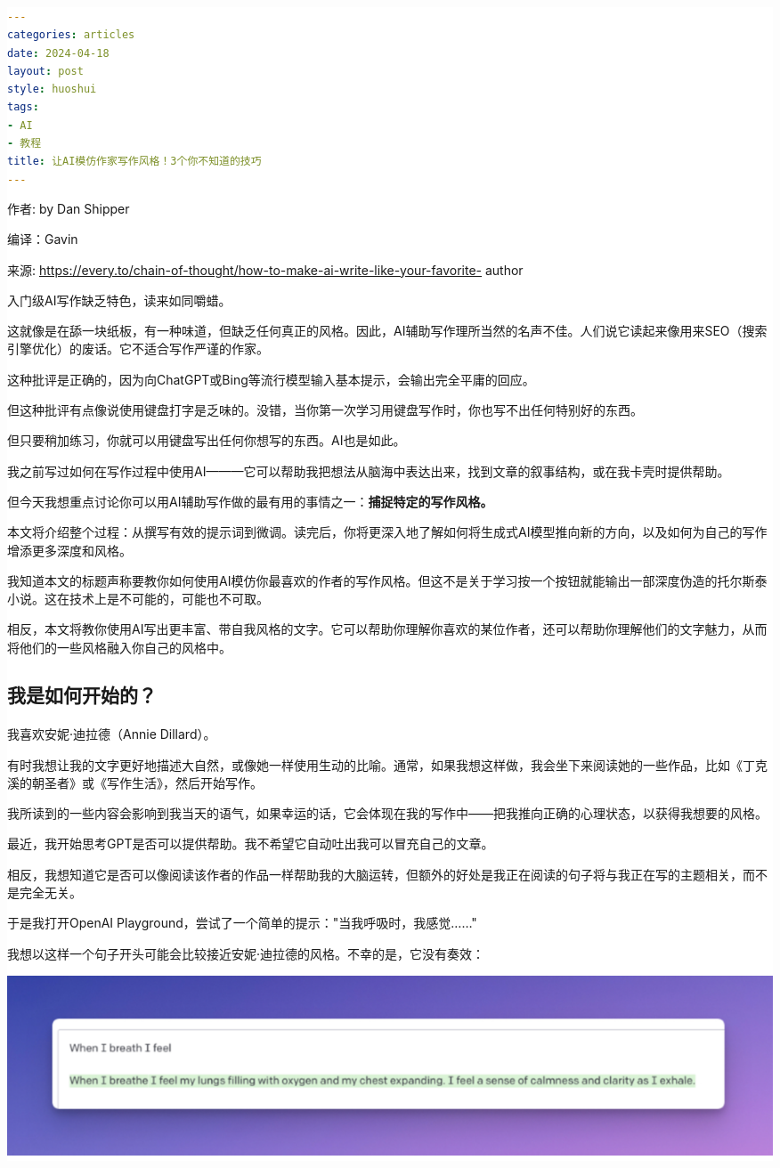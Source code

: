 ```yaml
---
categories: articles
date: 2024-04-18
layout: post
style: huoshui
tags:
- AI
- 教程
title: 让AI模仿作家写作风格！3个你不知道的技巧
---
```


作者: by Dan Shipper  

编译：Gavin

来源: https://every.to/chain-of-thought/how-to-make-ai-write-like-your-favorite-
author

  

入门级AI写作缺乏特色，读来如同嚼蜡。

这就像是在舔一块纸板，有一种味道，但缺乏任何真正的风格。因此，AI辅助写作理所当然的名声不佳。人们说它读起来像用来SEO（搜索引擎优化）的废话。它不适合写作严谨的作家。

这种批评是正确的，因为向ChatGPT或Bing等流行模型输入基本提示，会输出完全平庸的回应。

但这种批评有点像说使用键盘打字是乏味的。没错，当你第一次学习用键盘写作时，你也写不出任何特别好的东西。

但只要稍加练习，你就可以用键盘写出任何你想写的东西。AI也是如此。

我之前写过如何在写作过程中使用AI———它可以帮助我把想法从脑海中表达出来，找到文章的叙事结构，或在我卡壳时提供帮助。

但今天我想重点讨论你可以用AI辅助写作做的最有用的事情之一：**捕捉特定的写作风格。**

本文将介绍整个过程：从撰写有效的提示词到微调。读完后，你将更深入地了解如何将生成式AI模型推向新的方向，以及如何为自己的写作增添更多深度和风格。

我知道本文的标题声称要教你如何使用AI模仿你最喜欢的作者的写作风格。但这不是关于学习按一个按钮就能输出一部深度伪造的托尔斯泰小说。这在技术上是不可能的，可能也不可取。

相反，本文将教你使用AI写出更丰富、带自我风格的文字。它可以帮助你理解你喜欢的某位作者，还可以帮助你理解他们的文字魅力，从而将他们的一些风格融入你自己的风格中。

## 我是如何开始的？

我喜欢安妮·迪拉德（Annie Dillard）。

有时我想让我的文字更好地描述大自然，或像她一样使用生动的比喻。通常，如果我想这样做，我会坐下来阅读她的一些作品，比如《丁克溪的朝圣者》或《写作生活》，然后开始写作。

我所读到的一些内容会影响到我当天的语气，如果幸运的话，它会体现在我的写作中——把我推向正确的心理状态，以获得我想要的风格。

最近，我开始思考GPT是否可以提供帮助。我不希望它自动吐出我可以冒充自己的文章。

相反，我想知道它是否可以像阅读该作者的作品一样帮助我的大脑运转，但额外的好处是我正在阅读的句子将与我正在写的主题相关，而不是完全无关。

于是我打开OpenAI Playground，尝试了一个简单的提示："当我呼吸时，我感觉……"

我想以这样一个句子开头可能会比较接近安妮·迪拉德的风格。不幸的是，它没有奏效：

![](/assets/images/626431227e1c4147bbefa2353b863c4d.png)
